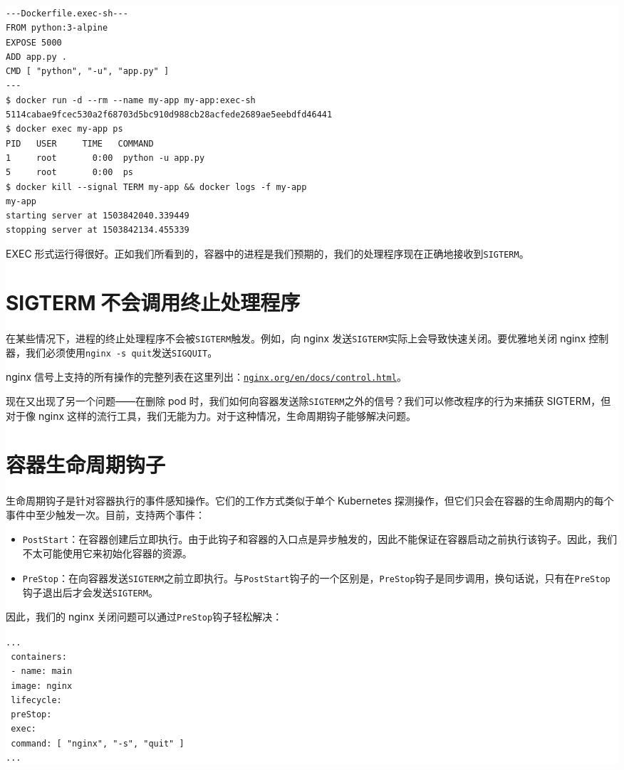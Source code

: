 ```
---Dockerfile.exec-sh---
FROM python:3-alpine
EXPOSE 5000
ADD app.py .
CMD [ "python", "-u", "app.py" ]
---
$ docker run -d --rm --name my-app my-app:exec-sh
5114cabae9fcec530a2f68703d5bc910d988cb28acfede2689ae5eebdfd46441
$ docker exec my-app ps
PID   USER     TIME   COMMAND
1     root       0:00  python -u app.py
5     root       0:00  ps
$ docker kill --signal TERM my-app && docker logs -f my-app
my-app
starting server at 1503842040.339449
stopping server at 1503842134.455339 
```

EXEC 形式运行得很好。正如我们所看到的，容器中的进程是我们预期的，我们的处理程序现在正确地接收到`SIGTERM`。

# SIGTERM 不会调用终止处理程序

在某些情况下，进程的终止处理程序不会被`SIGTERM`触发。例如，向 nginx 发送`SIGTERM`实际上会导致快速关闭。要优雅地关闭 nginx 控制器，我们必须使用`nginx -s quit`发送`SIGQUIT`。

nginx 信号上支持的所有操作的完整列表在这里列出：[`nginx.org/en/docs/control.html`](http://nginx.org/en/docs/control.html)。

现在又出现了另一个问题——在删除 pod 时，我们如何向容器发送除`SIGTERM`之外的信号？我们可以修改程序的行为来捕获 SIGTERM，但对于像 nginx 这样的流行工具，我们无能为力。对于这种情况，生命周期钩子能够解决问题。

# 容器生命周期钩子

生命周期钩子是针对容器执行的事件感知操作。它们的工作方式类似于单个 Kubernetes 探测操作，但它们只会在容器的生命周期内的每个事件中至少触发一次。目前，支持两个事件：

+   `PostStart`：在容器创建后立即执行。由于此钩子和容器的入口点是异步触发的，因此不能保证在容器启动之前执行该钩子。因此，我们不太可能使用它来初始化容器的资源。

+   `PreStop`：在向容器发送`SIGTERM`之前立即执行。与`PostStart`钩子的一个区别是，`PreStop`钩子是同步调用，换句话说，只有在`PreStop`钩子退出后才会发送`SIGTERM`。

因此，我们的 nginx 关闭问题可以通过`PreStop`钩子轻松解决：

```
...
 containers:
 - name: main
 image: nginx
 lifecycle:
 preStop:
 exec:
 command: [ "nginx", "-s", "quit" ]
... 
```
